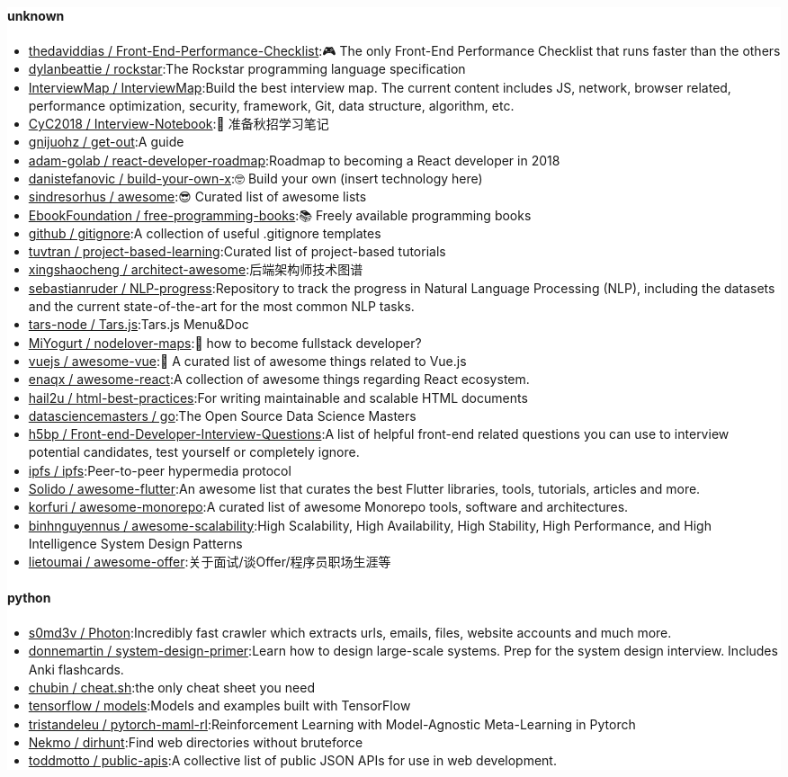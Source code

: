 #### unknown
* [thedaviddias / Front-End-Performance-Checklist](https://github.com/thedaviddias/Front-End-Performance-Checklist):🎮 The only Front-End Performance Checklist that runs faster than the others
* [dylanbeattie / rockstar](https://github.com/dylanbeattie/rockstar):The Rockstar programming language specification
* [InterviewMap / InterviewMap](https://github.com/InterviewMap/InterviewMap):Build the best interview map. The current content includes JS, network, browser related, performance optimization, security, framework, Git, data structure, algorithm, etc.
* [CyC2018 / Interview-Notebook](https://github.com/CyC2018/Interview-Notebook):📝 准备秋招学习笔记
* [gnijuohz / get-out](https://github.com/gnijuohz/get-out):A guide
* [adam-golab / react-developer-roadmap](https://github.com/adam-golab/react-developer-roadmap):Roadmap to becoming a React developer in 2018
* [danistefanovic / build-your-own-x](https://github.com/danistefanovic/build-your-own-x):🤓 Build your own (insert technology here)
* [sindresorhus / awesome](https://github.com/sindresorhus/awesome):😎 Curated list of awesome lists
* [EbookFoundation / free-programming-books](https://github.com/EbookFoundation/free-programming-books):📚 Freely available programming books
* [github / gitignore](https://github.com/github/gitignore):A collection of useful .gitignore templates
* [tuvtran / project-based-learning](https://github.com/tuvtran/project-based-learning):Curated list of project-based tutorials
* [xingshaocheng / architect-awesome](https://github.com/xingshaocheng/architect-awesome):后端架构师技术图谱
* [sebastianruder / NLP-progress](https://github.com/sebastianruder/NLP-progress):Repository to track the progress in Natural Language Processing (NLP), including the datasets and the current state-of-the-art for the most common NLP tasks.
* [tars-node / Tars.js](https://github.com/tars-node/Tars.js):Tars.js Menu&Doc
* [MiYogurt / nodelover-maps](https://github.com/MiYogurt/nodelover-maps):📅 how to become fullstack developer?
* [vuejs / awesome-vue](https://github.com/vuejs/awesome-vue):🎉 A curated list of awesome things related to Vue.js
* [enaqx / awesome-react](https://github.com/enaqx/awesome-react):A collection of awesome things regarding React ecosystem.
* [hail2u / html-best-practices](https://github.com/hail2u/html-best-practices):For writing maintainable and scalable HTML documents
* [datasciencemasters / go](https://github.com/datasciencemasters/go):The Open Source Data Science Masters
* [h5bp / Front-end-Developer-Interview-Questions](https://github.com/h5bp/Front-end-Developer-Interview-Questions):A list of helpful front-end related questions you can use to interview potential candidates, test yourself or completely ignore.
* [ipfs / ipfs](https://github.com/ipfs/ipfs):Peer-to-peer hypermedia protocol
* [Solido / awesome-flutter](https://github.com/Solido/awesome-flutter):An awesome list that curates the best Flutter libraries, tools, tutorials, articles and more.
* [korfuri / awesome-monorepo](https://github.com/korfuri/awesome-monorepo):A curated list of awesome Monorepo tools, software and architectures.
* [binhnguyennus / awesome-scalability](https://github.com/binhnguyennus/awesome-scalability):High Scalability, High Availability, High Stability, High Performance, and High Intelligence System Design Patterns
* [lietoumai / awesome-offer](https://github.com/lietoumai/awesome-offer):关于面试/谈Offer/程序员职场生涯等

#### python
* [s0md3v / Photon](https://github.com/s0md3v/Photon):Incredibly fast crawler which extracts urls, emails, files, website accounts and much more.
* [donnemartin / system-design-primer](https://github.com/donnemartin/system-design-primer):Learn how to design large-scale systems. Prep for the system design interview. Includes Anki flashcards.
* [chubin / cheat.sh](https://github.com/chubin/cheat.sh):the only cheat sheet you need
* [tensorflow / models](https://github.com/tensorflow/models):Models and examples built with TensorFlow
* [tristandeleu / pytorch-maml-rl](https://github.com/tristandeleu/pytorch-maml-rl):Reinforcement Learning with Model-Agnostic Meta-Learning in Pytorch
* [Nekmo / dirhunt](https://github.com/Nekmo/dirhunt):Find web directories without bruteforce
* [toddmotto / public-apis](https://github.com/toddmotto/public-apis):A collective list of public JSON APIs for use in web development.